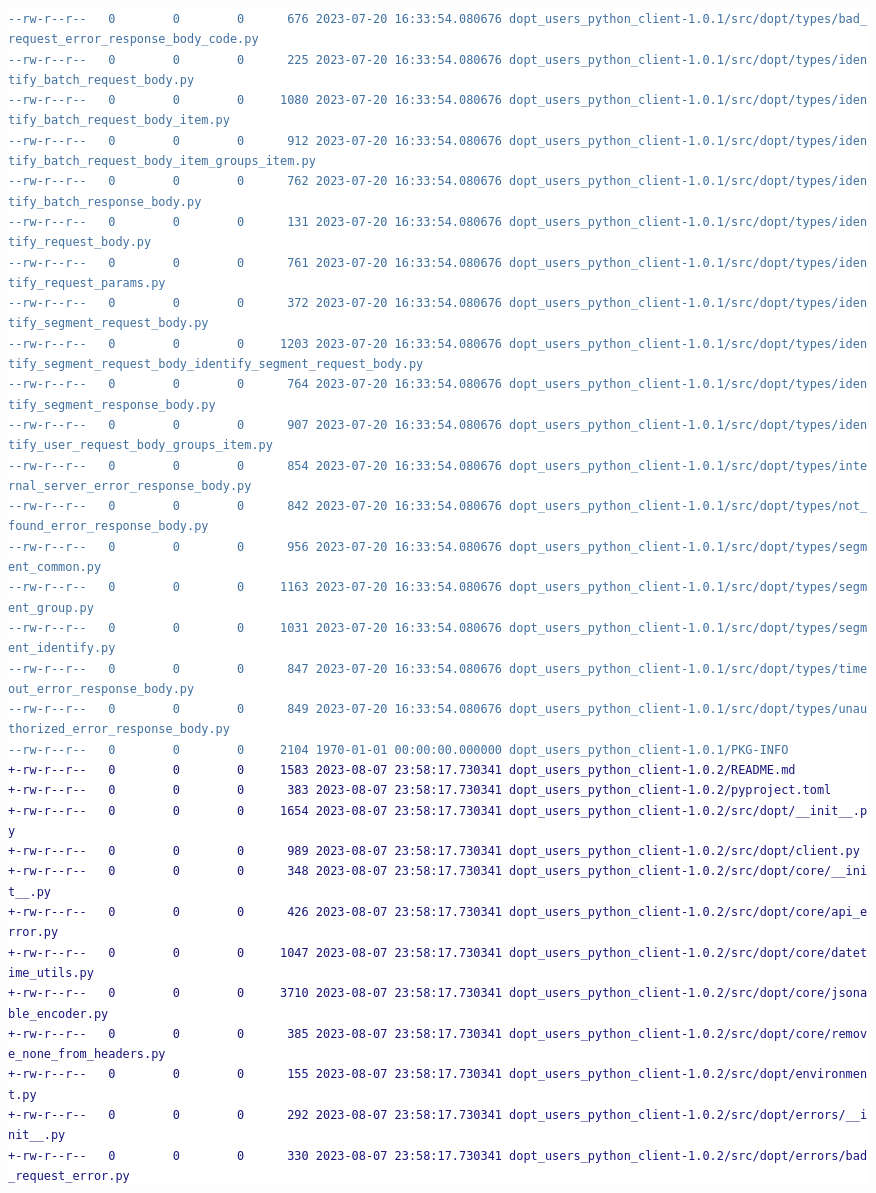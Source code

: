 ```diff
--rw-r--r--   0        0        0      676 2023-07-20 16:33:54.080676 dopt_users_python_client-1.0.1/src/dopt/types/bad_request_error_response_body_code.py
--rw-r--r--   0        0        0      225 2023-07-20 16:33:54.080676 dopt_users_python_client-1.0.1/src/dopt/types/identify_batch_request_body.py
--rw-r--r--   0        0        0     1080 2023-07-20 16:33:54.080676 dopt_users_python_client-1.0.1/src/dopt/types/identify_batch_request_body_item.py
--rw-r--r--   0        0        0      912 2023-07-20 16:33:54.080676 dopt_users_python_client-1.0.1/src/dopt/types/identify_batch_request_body_item_groups_item.py
--rw-r--r--   0        0        0      762 2023-07-20 16:33:54.080676 dopt_users_python_client-1.0.1/src/dopt/types/identify_batch_response_body.py
--rw-r--r--   0        0        0      131 2023-07-20 16:33:54.080676 dopt_users_python_client-1.0.1/src/dopt/types/identify_request_body.py
--rw-r--r--   0        0        0      761 2023-07-20 16:33:54.080676 dopt_users_python_client-1.0.1/src/dopt/types/identify_request_params.py
--rw-r--r--   0        0        0      372 2023-07-20 16:33:54.080676 dopt_users_python_client-1.0.1/src/dopt/types/identify_segment_request_body.py
--rw-r--r--   0        0        0     1203 2023-07-20 16:33:54.080676 dopt_users_python_client-1.0.1/src/dopt/types/identify_segment_request_body_identify_segment_request_body.py
--rw-r--r--   0        0        0      764 2023-07-20 16:33:54.080676 dopt_users_python_client-1.0.1/src/dopt/types/identify_segment_response_body.py
--rw-r--r--   0        0        0      907 2023-07-20 16:33:54.080676 dopt_users_python_client-1.0.1/src/dopt/types/identify_user_request_body_groups_item.py
--rw-r--r--   0        0        0      854 2023-07-20 16:33:54.080676 dopt_users_python_client-1.0.1/src/dopt/types/internal_server_error_response_body.py
--rw-r--r--   0        0        0      842 2023-07-20 16:33:54.080676 dopt_users_python_client-1.0.1/src/dopt/types/not_found_error_response_body.py
--rw-r--r--   0        0        0      956 2023-07-20 16:33:54.080676 dopt_users_python_client-1.0.1/src/dopt/types/segment_common.py
--rw-r--r--   0        0        0     1163 2023-07-20 16:33:54.080676 dopt_users_python_client-1.0.1/src/dopt/types/segment_group.py
--rw-r--r--   0        0        0     1031 2023-07-20 16:33:54.080676 dopt_users_python_client-1.0.1/src/dopt/types/segment_identify.py
--rw-r--r--   0        0        0      847 2023-07-20 16:33:54.080676 dopt_users_python_client-1.0.1/src/dopt/types/timeout_error_response_body.py
--rw-r--r--   0        0        0      849 2023-07-20 16:33:54.080676 dopt_users_python_client-1.0.1/src/dopt/types/unauthorized_error_response_body.py
--rw-r--r--   0        0        0     2104 1970-01-01 00:00:00.000000 dopt_users_python_client-1.0.1/PKG-INFO
+-rw-r--r--   0        0        0     1583 2023-08-07 23:58:17.730341 dopt_users_python_client-1.0.2/README.md
+-rw-r--r--   0        0        0      383 2023-08-07 23:58:17.730341 dopt_users_python_client-1.0.2/pyproject.toml
+-rw-r--r--   0        0        0     1654 2023-08-07 23:58:17.730341 dopt_users_python_client-1.0.2/src/dopt/__init__.py
+-rw-r--r--   0        0        0      989 2023-08-07 23:58:17.730341 dopt_users_python_client-1.0.2/src/dopt/client.py
+-rw-r--r--   0        0        0      348 2023-08-07 23:58:17.730341 dopt_users_python_client-1.0.2/src/dopt/core/__init__.py
+-rw-r--r--   0        0        0      426 2023-08-07 23:58:17.730341 dopt_users_python_client-1.0.2/src/dopt/core/api_error.py
+-rw-r--r--   0        0        0     1047 2023-08-07 23:58:17.730341 dopt_users_python_client-1.0.2/src/dopt/core/datetime_utils.py
+-rw-r--r--   0        0        0     3710 2023-08-07 23:58:17.730341 dopt_users_python_client-1.0.2/src/dopt/core/jsonable_encoder.py
+-rw-r--r--   0        0        0      385 2023-08-07 23:58:17.730341 dopt_users_python_client-1.0.2/src/dopt/core/remove_none_from_headers.py
+-rw-r--r--   0        0        0      155 2023-08-07 23:58:17.730341 dopt_users_python_client-1.0.2/src/dopt/environment.py
+-rw-r--r--   0        0        0      292 2023-08-07 23:58:17.730341 dopt_users_python_client-1.0.2/src/dopt/errors/__init__.py
+-rw-r--r--   0        0        0      330 2023-08-07 23:58:17.730341 dopt_users_python_client-1.0.2/src/dopt/errors/bad_request_error.py
```